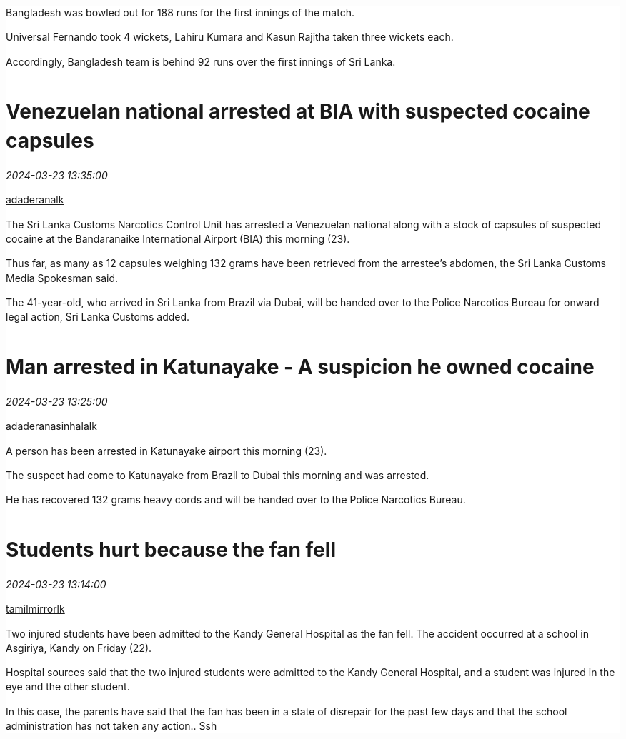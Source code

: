 Bangladesh was bowled out for 188 runs for the first innings of the match.

Universal Fernando took 4 wickets, Lahiru Kumara and Kasun Rajitha taken three wickets each.

Accordingly, Bangladesh team is behind 92 runs over the first innings of Sri Lanka.



# Venezuelan national arrested at BIA with suspected cocaine capsules

*2024-03-23 13:35:00*

[adaderanalk](https://www.adaderana.lk/news/98148/venezuelan-national-arrested-at-bia-with-suspected-cocaine-capsules-)

The Sri Lanka Customs Narcotics Control Unit has arrested a Venezuelan national along with a stock of capsules of suspected cocaine at the Bandaranaike International Airport (BIA) this morning (23).

Thus far, as many as 12 capsules weighing 132 grams have been retrieved from the arrestee’s abdomen, the Sri Lanka Customs Media Spokesman said.

The 41-year-old, who arrived in Sri Lanka from Brazil via Dubai, will be handed over to the Police Narcotics Bureau for onward legal action, Sri Lanka Customs added.



# Man arrested in Katunayake - A suspicion he owned cocaine

*2024-03-23 13:25:00*

[adaderanasinhalalk](http://sinhala.adaderana.lk/news/194843)

A person has been arrested in Katunayake airport this morning (23).

The suspect had come to Katunayake from Brazil to Dubai this morning and was arrested.

He has recovered 132 grams heavy cords and will be handed over to the Police Narcotics Bureau.



# Students hurt because the fan fell

*2024-03-23 13:14:00*

[tamilmirrorlk](https://www.tamilmirror.lk/செய்திகள்/மின்விசிறி-விழுந்ததால்-மாணவர்கள்-காயம்/175-335048)

Two injured students have been admitted to the Kandy General Hospital as the fan fell. The accident occurred at a school in Asgiriya, Kandy on Friday (22).

Hospital sources said that the two injured students were admitted to the Kandy General Hospital, and a student was injured in the eye and the other student.

In this case, the parents have said that the fan has been in a state of disrepair for the past few days and that the school administration has not taken any action.. Ssh


